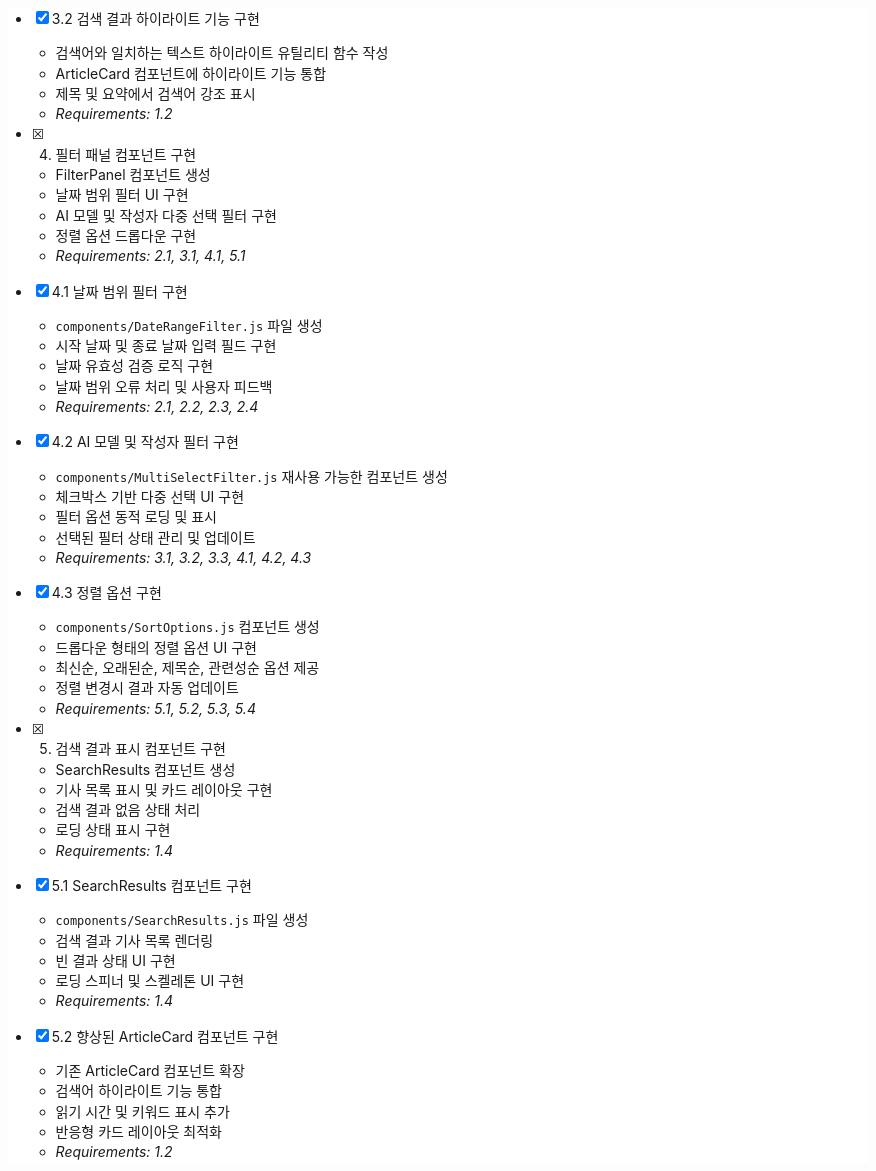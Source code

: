 - [x] 3.2 검색 결과 하이라이트 기능 구현
  - 검색어와 일치하는 텍스트 하이라이트 유틸리티 함수 작성
  - ArticleCard 컴포넌트에 하이라이트 기능 통합
  - 제목 및 요약에서 검색어 강조 표시
  - _Requirements: 1.2_

- [x] 4. 필터 패널 컴포넌트 구현
  - FilterPanel 컴포넌트 생성
  - 날짜 범위 필터 UI 구현
  - AI 모델 및 작성자 다중 선택 필터 구현
  - 정렬 옵션 드롭다운 구현
  - _Requirements: 2.1, 3.1, 4.1, 5.1_

- [x] 4.1 날짜 범위 필터 구현
  - `components/DateRangeFilter.js` 파일 생성
  - 시작 날짜 및 종료 날짜 입력 필드 구현
  - 날짜 유효성 검증 로직 구현
  - 날짜 범위 오류 처리 및 사용자 피드백
  - _Requirements: 2.1, 2.2, 2.3, 2.4_

- [x] 4.2 AI 모델 및 작성자 필터 구현
  - `components/MultiSelectFilter.js` 재사용 가능한 컴포넌트 생성
  - 체크박스 기반 다중 선택 UI 구현
  - 필터 옵션 동적 로딩 및 표시
  - 선택된 필터 상태 관리 및 업데이트
  - _Requirements: 3.1, 3.2, 3.3, 4.1, 4.2, 4.3_

- [x] 4.3 정렬 옵션 구현
  - `components/SortOptions.js` 컴포넌트 생성
  - 드롭다운 형태의 정렬 옵션 UI 구현
  - 최신순, 오래된순, 제목순, 관련성순 옵션 제공
  - 정렬 변경시 결과 자동 업데이트
  - _Requirements: 5.1, 5.2, 5.3, 5.4_

- [x] 5. 검색 결과 표시 컴포넌트 구현
  - SearchResults 컴포넌트 생성
  - 기사 목록 표시 및 카드 레이아웃 구현
  - 검색 결과 없음 상태 처리
  - 로딩 상태 표시 구현
  - _Requirements: 1.4_

- [x] 5.1 SearchResults 컴포넌트 구현
  - `components/SearchResults.js` 파일 생성
  - 검색 결과 기사 목록 렌더링
  - 빈 결과 상태 UI 구현
  - 로딩 스피너 및 스켈레톤 UI 구현
  - _Requirements: 1.4_

- [x] 5.2 향상된 ArticleCard 컴포넌트 구현
  - 기존 ArticleCard 컴포넌트 확장
  - 검색어 하이라이트 기능 통합
  - 읽기 시간 및 키워드 표시 추가
  - 반응형 카드 레이아웃 최적화
  - _Requirements: 1.2_
